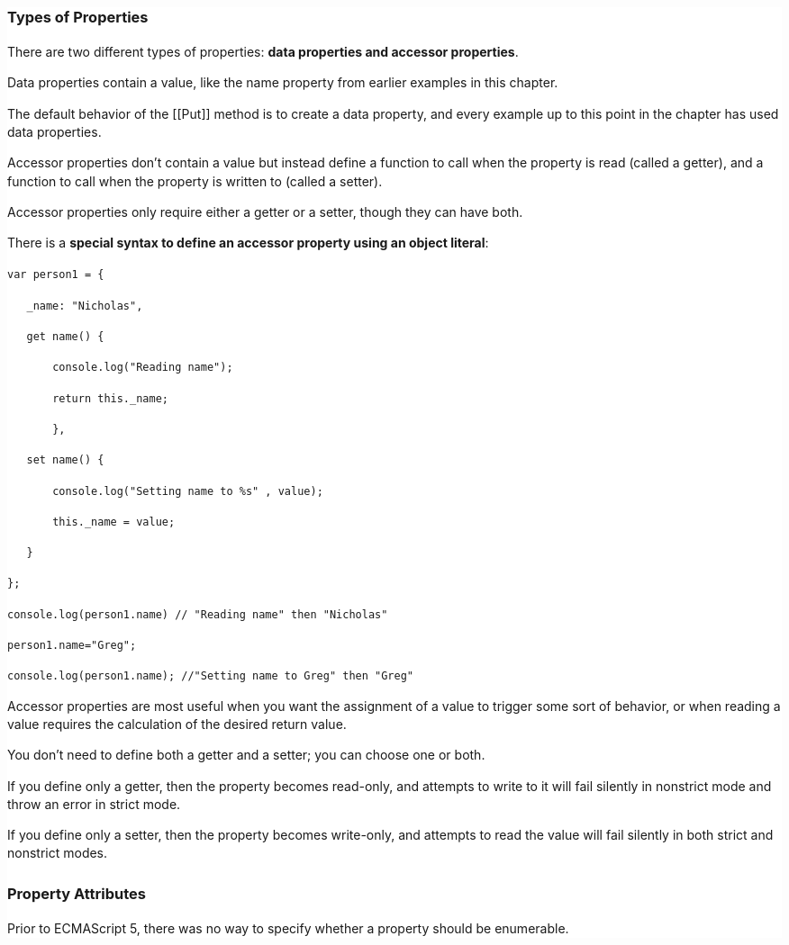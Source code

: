 

### Types of Properties


There are two different types of properties: **data properties and accessor properties**.

Data properties contain a value, like the name property from earlier examples in this chapter.

The default behavior of the [[Put]] method is to create a data property, and every example up to this point in the chapter has used data properties.

Accessor properties don’t contain a value but instead define a function to call when the property is read (called a getter), and a function to call when the property is written to (called a setter).

Accessor properties only require either a getter or a setter, though they can have both.

There is a **special syntax to define an accessor property using an object literal**:


`var person1 = {`

`	_name: "Nicholas",`

`	get name() {`

`		console.log("Reading name");`

`       return this._name;`

`       },`

`	set name() {`

`		console.log("Setting name to %s" , value);`

`		this._name = value;`

`	}`

`};`

`console.log(person1.name) // "Reading name" then "Nicholas"`

`person1.name="Greg";`

`console.log(person1.name); //"Setting name to Greg" then "Greg"`


Accessor properties are most useful when you want the assignment of a value to trigger some sort of behavior, or when reading a value requires the calculation of the desired return value.


You don’t need to define both a getter and a setter; you can choose one or both.

If you define only a getter, then the property becomes read-only, and attempts to write to it will fail silently in nonstrict mode and throw an error in strict mode.

If you define only a setter, then the property becomes write-only, and attempts to read the value will fail silently in both strict and nonstrict modes.


### Property Attributes

Prior to ECMAScript 5, there was no way to specify whether a property should be enumerable.
